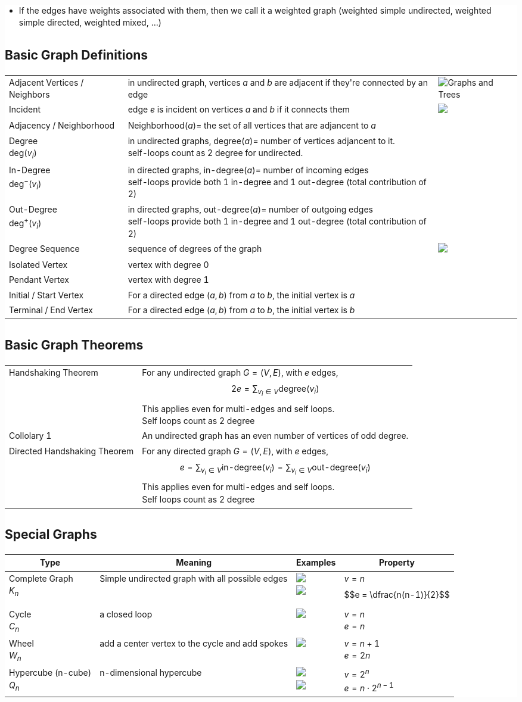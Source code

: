 
- If the edges have weights associated with them, then we call it a weighted graph (weighted simple undirected, weighted simple directed, weighted mixed, ...)

## Basic Graph Definitions
| | | | 
|--|--|--|
Adjacent Vertices / Neighbors | in undirected graph, vertices $a$ and $b$ are adjacent if they're connected by an edge | ![Graphs and Trees](https://lecture.yangxinmtsu.repl.co/3080/images/adjacentVertex.png)
Incident | edge $e$ is incident on vertices $a$ and $b$ if it connects them | **![](https://lh4.googleusercontent.com/p5rT0_XDnTybf88yvWuVd7oRVQmp5PDoahs4x6xhv1nAXNl7uIqk0f8tZ4inMb7Ow4FptrPNhTh94b5vV0S9HXj-IE8bV-OIdZLsu52bN8ZM4_6RPn0MiySy2wTE9jH-qPyit40ttKXzuhlkHatO_L0)**
Adjacency / Neighborhood | $\text{Neighborhood}(a) =$ the set of all vertices that are adjancent to $a$
Degree <br/> $\text{deg}(v_i)$ | in undirected graphs, $\text{degree}(a) =$ number of vertices adjancent to it. <br/>self-loops count as 2 degree for undirected.
In-Degree <br/> $\text{deg}^-(v_i)$ | in directed graphs, $\text{in-degree}(a) =$ number of incoming edges<br/>self-loops provide both 1 in-degree and 1 out-degree (total contribution of 2)
Out-Degree <br/> $\text{deg}^+(v_i)$| in directed graphs, $\text{out-degree}(a) =$ number of outgoing edges<br/>self-loops provide both 1 in-degree and 1 out-degree (total contribution of 2)
Degree Sequence | sequence of degrees of the graph | **![](https://lh5.googleusercontent.com/ySoA11-xkHBA1gUfVofqC6P5RNNloLLZEVqUwbgGNeMZGyVBxEaKmdwS7MFEjBHrBDQz4WhhlzEMZ1uvHZGYj_-l5cpU1wfOUuaSQRjr1n4OAGfX8gkF9ghptpbivwpoPpbc09oNgD3ZUn5qYa7FLt8)**
Isolated Vertex | vertex with degree 0
Pendant Vertex | vertex with degree 1
Initial / Start Vertex | For a directed edge $(a, b)$ from $a$ to $b$, the initial vertex is $a$
Terminal / End Vertex | For a directed edge $(a, b)$ from $a$ to $b$, the initial vertex is $b$

## Basic Graph Theorems

| | |
|--|--|
Handshaking Theorem | For any undirected graph $G = (V, E)$, with $e$ edges, $$2e = \sum_{v_i \in V} \text{degree}(v_i)$$ This applies even for multi-edges and self loops. <br/> Self loops count as 2 degree
Collolary 1 |  An undirected graph has an even number of vertices of odd degree.
Directed Handshaking Theorem | For any directed graph $G = (V, E)$, with $e$ edges, $$e = \sum_{v_i \in V} \text{in-degree}(v_i) = \sum_{v_i \in V} \text{out-degree}(v_i)$$ This applies even for multi-edges and self loops. <br/> Self loops count as 2 degree


## Special Graphs

| Type | Meaning | Examples | Property
|--|--|--|--|
Complete Graph<br> $K_n$ | Simple undirected graph with all possible edges | **![](https://lh3.googleusercontent.com/lLphPLELKRC2qKP73syR44K-ZIfcRuA_M3xCp5eF-XAgaSNzvkPbIwL4frk05KgObkGf7hobZmTMlj1PlZ6FZDGixy2MF8YvJ2QBXt-I43RAxIz9dwNM2ywkaeSMadrFeaZy8lL1cnl1VEACP-uWeWg)**<br/>**![](https://lh5.googleusercontent.com/MFxNSzUcPRuqSfd3DSp3IqXeEhBCfgO1EMt5B_r3rT7qA3LyhTiD0q0jdqwU61kU4_zZQA38XduPPvoC5whVdgCqdCa57R-wy91hwRZejnjI4zUArzL_0oDZSrAdhEWxuOVzeDq0V2QkD2ekrVsER1k)** | $v = n$ <br/> $$e = \dfrac{n(n-1)}{2}$$
Cycle <br/> $C_n$ | a closed loop | **![](https://lh3.googleusercontent.com/NOVQg40wAd6km0RfUnI-L-kJ0BbJ_bIgjMFgezLr6oAie7Mc0fbw60kfp3hMUqj2w6x5OFdxdSk803OS5X2s4fYQltQOTR_TEZ2NYuWmO8Utog-gnoijRGM3HpYYNoEuQmmXP5xzcR2sL-Eib8IW5Vg)** | $v = n$ <br/> $e = n$
Wheel <br/> $W_n$ | add a center vertex to the cycle and add spokes | **![](https://lh4.googleusercontent.com/hG9oHsBIdwr5lmN-8EcIRYMxwPLrEAdI3yvNKDE_QlfwXDoI1pD64x9-CX5CxGPDCglhcNlfeEAAVIl2jDuuLmpFKO6ezrQP4M0PLNQvm4hyKQ5Laet0EHF3V3PQYHx_K4nTrxC5QwAiFLibTm6Qfo4)** | $v = n+1$ <br/> $e = 2n$
Hypercube (n-cube) <br/> $Q_n$ | n-dimensional hypercube | **![](https://lh5.googleusercontent.com/T1ekQhlM9dDNFQL7mW8pBtY2KamVevCCSFO2rhQ8sAKOtevANuHB2j-yVBieQ_27xa6GnZiSoxgKepQgY7VyBlQNvZBCZ0twQDMLMFCruXaZG3HctV37WAVkAiIHBxubTfuEp6FjQOKBJscfZ5Codf0)** <br/>![](https://upload.wikimedia.org/wikipedia/commons/thumb/f/f8/Hypercubestar.svg/400px-Hypercubestar.svg.png) | $v = 2^n$ <br/> $e = n \cdot 2^{n-1}$ 
